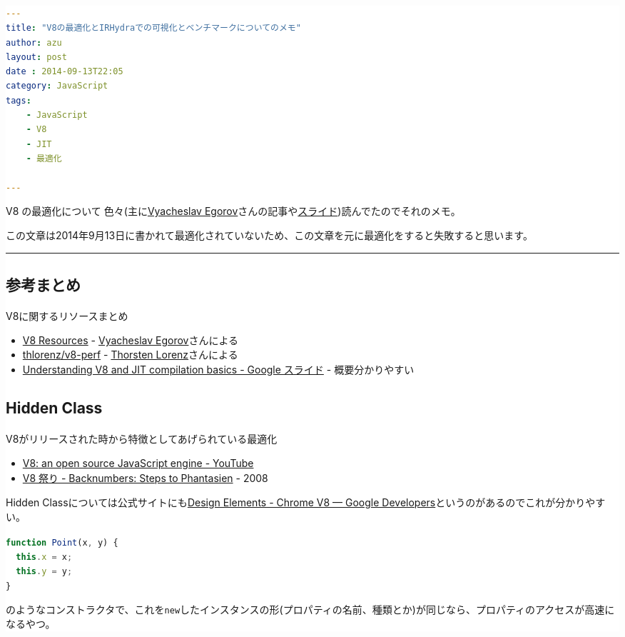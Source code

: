 ```yaml
---
title: "V8の最適化とIRHydraでの可視化とベンチマークについてのメモ"
author: azu
layout: post
date : 2014-09-13T22:05
category: JavaScript
tags:
    - JavaScript
    - V8
    - JIT
    - 最適化

---
```

V8 の最適化について 色々(主に[Vyacheslav Egorov](http://mrale.ph/ "Vyacheslav Egorov")さんの記事や[スライド](http://mrale.ph/talks/ "My Talks"))読んでたのでそれのメモ。

この文章は2014年9月13日に書かれて最適化されていないため、この文章を元に最適化をすると失敗すると思います。

---

## 参考まとめ

V8に関するリソースまとめ

-  [V8 Resources](http://mrale.ph/v8/resources.html "V8 Resources") - [Vyacheslav Egorov](http://mrale.ph/ "Vyacheslav Egorov")さんによる
- [thlorenz/v8-perf](https://github.com/thlorenz/v8-perf "thlorenz/v8-perf") - [Thorsten Lorenz](https://github.com/thlorenz "Thorsten Lorenz")さんによる
- [Understanding V8 and JIT compilation basics - Google スライド](https://docs.google.com/presentation/d/19Euy3sy-jt36sbKww8HEZQHYD846h_N-YNCQiQ-PPsQ/pub#slide=id.p "Understanding V8 and JIT compilation basics - Google スライド") - 概要分かりやすい

## Hidden Class

V8がリリースされた時から特徴としてあげられている最適化

- [V8: an open source JavaScript engine - YouTube](https://www.youtube.com/watch?v=hWhMKalEicY "V8: an open source JavaScript engine - YouTube")
- [V8 祭り - Backnumbers: Steps to Phantasien](http://steps.dodgson.org/bn/2008/09/07/ "V8 祭り - Backnumbers: Steps to Phantasien") - 2008

Hidden Classについては公式サイトにも[Design Elements - Chrome V8 — Google Developers](https://developers.google.com/v8/design "Design Elements - Chrome V8 — Google Developers")というのがあるのでこれが分かりやすい。

```js
function Point(x, y) {
  this.x = x;
  this.y = y;
}
```

のようなコンストラクタで、これを`new`したインスタンスの形(プロパティの名前、種類とか)が同じなら、プロパティのアクセスが高速になるやつ。
